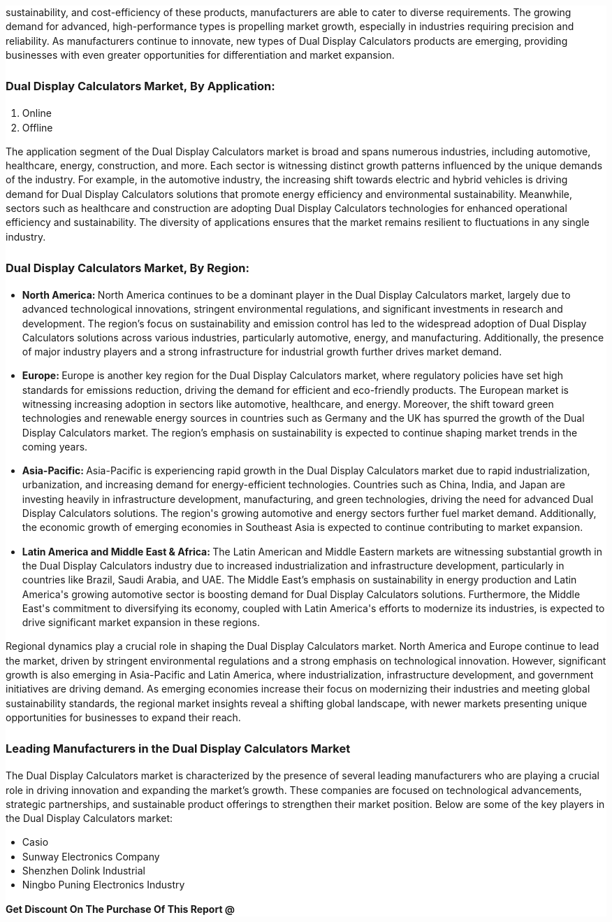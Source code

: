 sustainability, and cost-efficiency of these products, manufacturers are able to cater to diverse requirements. The growing demand for advanced, high-performance types is propelling market growth, especially in industries requiring precision and reliability. As manufacturers continue to innovate, new types of Dual Display Calculators products are emerging, providing businesses with even greater opportunities for differentiation and market expansion.</p><h3>Dual Display Calculators Market,&nbsp;By Application:</h3><ol><li>Online<li> Offline</li></ol><p>The application segment of the Dual Display Calculators market is broad and spans numerous industries, including automotive, healthcare, energy, construction, and more. Each sector is witnessing distinct growth patterns influenced by the unique demands of the industry. For example, in the automotive industry, the increasing shift towards electric and hybrid vehicles is driving demand for Dual Display Calculators solutions that promote energy efficiency and environmental sustainability. Meanwhile, sectors such as healthcare and construction are adopting Dual Display Calculators technologies for enhanced operational efficiency and sustainability. The diversity of applications ensures that the market remains resilient to fluctuations in any single industry.</p><h3>Dual Display Calculators Market, By Region:</h3><ul><li><p><strong>North America:&nbsp;</strong>North America continues to be a dominant player in the Dual Display Calculators market, largely due to advanced technological innovations, stringent environmental regulations, and significant investments in research and development. The region&rsquo;s focus on sustainability and emission control has led to the widespread adoption of Dual Display Calculators solutions across various industries, particularly automotive, energy, and manufacturing. Additionally, the presence of major industry players and a strong infrastructure for industrial growth further drives market demand.</p></li><li><p><strong><strong>Europe:&nbsp;</strong></strong>Europe is another key region for the Dual Display Calculators market, where regulatory policies have set high standards for emissions reduction, driving the demand for efficient and eco-friendly products. The European market is witnessing increasing adoption in sectors like automotive, healthcare, and energy. Moreover, the shift toward green technologies and renewable energy sources in countries such as Germany and the UK has spurred the growth of the Dual Display Calculators market. The region&rsquo;s emphasis on sustainability is expected to continue shaping market trends in the coming years.</p></li><li><p><strong><strong>Asia-Pacific:&nbsp;</strong></strong>Asia-Pacific is experiencing rapid growth in the Dual Display Calculators market due to rapid industrialization, urbanization, and increasing demand for energy-efficient technologies. Countries such as China, India, and Japan are investing heavily in infrastructure development, manufacturing, and green technologies, driving the need for advanced Dual Display Calculators solutions. The region's growing automotive and energy sectors further fuel market demand. Additionally, the economic growth of emerging economies in Southeast Asia is expected to continue contributing to market expansion.</p></li><li><p><strong><strong>Latin America and Middle East &amp; Africa:&nbsp;</strong></strong>The Latin American and Middle Eastern markets are witnessing substantial growth in the Dual Display Calculators industry due to increased industrialization and infrastructure development, particularly in countries like Brazil, Saudi Arabia, and UAE. The Middle East&rsquo;s emphasis on sustainability in energy production and Latin America's growing automotive sector is boosting demand for Dual Display Calculators solutions. Furthermore, the Middle East's commitment to diversifying its economy, coupled with Latin America's efforts to modernize its industries, is expected to drive significant market expansion in these regions.</p></li></ul><p>Regional dynamics play a crucial role in shaping the Dual Display Calculators market. North America and Europe continue to lead the market, driven by stringent environmental regulations and a strong emphasis on technological innovation. However, significant growth is also emerging in Asia-Pacific and Latin America, where industrialization, infrastructure development, and government initiatives are driving demand. As emerging economies increase their focus on modernizing their industries and meeting global sustainability standards, the regional market insights reveal a shifting global landscape, with newer markets presenting unique opportunities for businesses to expand their reach.</p><h3><strong>Leading Manufacturers in the Dual Display Calculators Market</strong></h3><p>The Dual Display Calculators market is characterized by the presence of several leading manufacturers who are playing a crucial role in driving innovation and expanding the market&rsquo;s growth. These companies are focused on technological advancements, strategic partnerships, and sustainable product offerings to strengthen their market position. Below are some of the key players in the Dual Display Calculators market:</p></div><div class="article-main__content" data-test-id="publishing-text-block"><ul><li><span class="">Casio<li> Sunway Electronics Company<li> Shenzhen Dolink Industrial<li> Ningbo Puning Electronics Industry</span></li></ul></div><div class="article-main__content" data-test-id="publishing-text-block"><p><span class="font-[700]"><strong>Get Discount On The Purchase Of This Report @</strong>